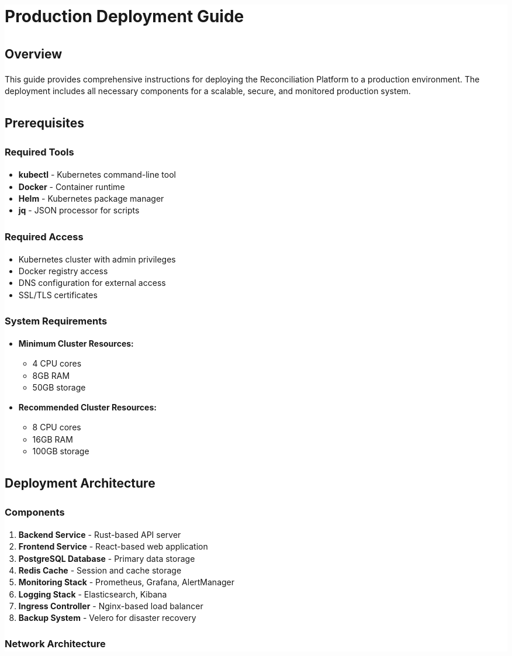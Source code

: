 # Production Deployment Guide

## Overview

This guide provides comprehensive instructions for deploying the Reconciliation Platform to a production environment. The deployment includes all necessary components for a scalable, secure, and monitored production system.

## Prerequisites

### Required Tools

- **kubectl** - Kubernetes command-line tool
- **Docker** - Container runtime
- **Helm** - Kubernetes package manager
- **jq** - JSON processor for scripts

### Required Access

- Kubernetes cluster with admin privileges
- Docker registry access
- DNS configuration for external access
- SSL/TLS certificates

### System Requirements

- **Minimum Cluster Resources:**
  - 4 CPU cores
  - 8GB RAM
  - 50GB storage

- **Recommended Cluster Resources:**
  - 8 CPU cores
  - 16GB RAM
  - 100GB storage

## Deployment Architecture

### Components

1. **Backend Service** - Rust-based API server
2. **Frontend Service** - React-based web application
3. **PostgreSQL Database** - Primary data storage
4. **Redis Cache** - Session and cache storage
5. **Monitoring Stack** - Prometheus, Grafana, AlertManager
6. **Logging Stack** - Elasticsearch, Kibana
7. **Ingress Controller** - Nginx-based load balancer
8. **Backup System** - Velero for disaster recovery

### Network Architecture
